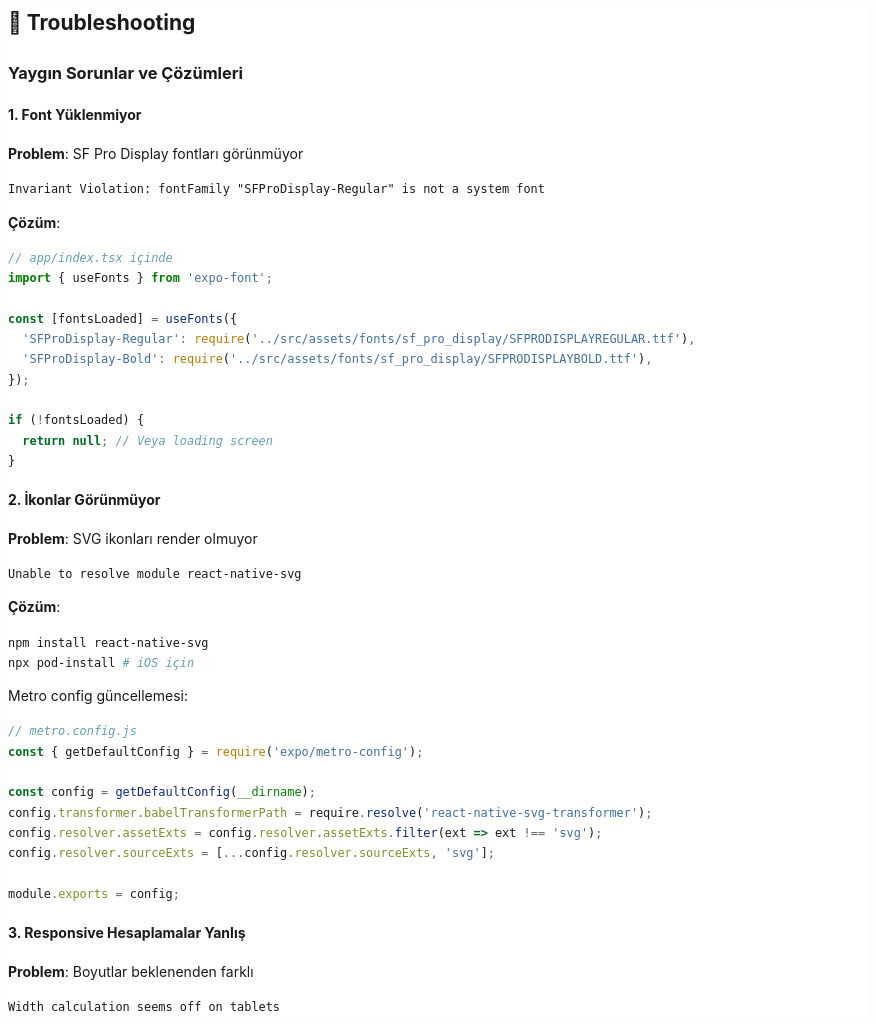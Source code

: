 ## 🔧 Troubleshooting

### Yaygın Sorunlar ve Çözümleri

#### 1. **Font Yüklenmiyor**

**Problem**: SF Pro Display fontları görünmüyor
```
Invariant Violation: fontFamily "SFProDisplay-Regular" is not a system font
```

**Çözüm**:
```typescript
// app/index.tsx içinde
import { useFonts } from 'expo-font';

const [fontsLoaded] = useFonts({
  'SFProDisplay-Regular': require('../src/assets/fonts/sf_pro_display/SFPRODISPLAYREGULAR.ttf'),
  'SFProDisplay-Bold': require('../src/assets/fonts/sf_pro_display/SFPRODISPLAYBOLD.ttf'),
});

if (!fontsLoaded) {
  return null; // Veya loading screen
}
```

#### 2. **İkonlar Görünmüyor**

**Problem**: SVG ikonları render olmuyor
```
Unable to resolve module react-native-svg
```

**Çözüm**:
```bash
npm install react-native-svg
npx pod-install # iOS için
```

Metro config güncellemesi:
```javascript
// metro.config.js
const { getDefaultConfig } = require('expo/metro-config');

const config = getDefaultConfig(__dirname);
config.transformer.babelTransformerPath = require.resolve('react-native-svg-transformer');
config.resolver.assetExts = config.resolver.assetExts.filter(ext => ext !== 'svg');
config.resolver.sourceExts = [...config.resolver.sourceExts, 'svg'];

module.exports = config;
```

#### 3. **Responsive Hesaplamalar Yanlış**

**Problem**: Boyutlar beklenenden farklı
```
Width calculation seems off on tablets
```
